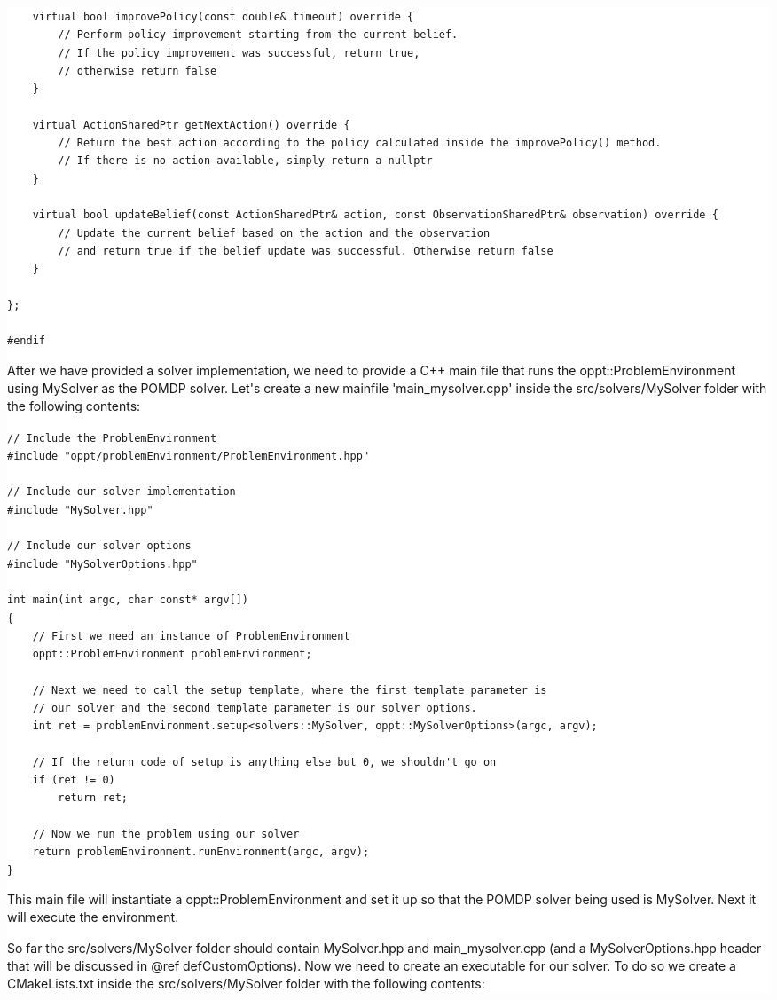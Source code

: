         virtual bool improvePolicy(const double& timeout) override {
            // Perform policy improvement starting from the current belief.
            // If the policy improvement was successful, return true,
            // otherwise return false
        }
        
        virtual ActionSharedPtr getNextAction() override {
            // Return the best action according to the policy calculated inside the improvePolicy() method.
            // If there is no action available, simply return a nullptr         
        }
        
        virtual bool updateBelief(const ActionSharedPtr& action, const ObservationSharedPtr& observation) override {
            // Update the current belief based on the action and the observation
            // and return true if the belief update was successful. Otherwise return false
        }
  
    };
    
    #endif

After we have provided a solver implementation, we need to provide a C++ main file that runs the oppt::ProblemEnvironment using MySolver as the POMDP solver. Let's create a new mainfile 'main_mysolver.cpp' inside the src/solvers/MySolver folder with the following contents:

    // Include the ProblemEnvironment
    #include "oppt/problemEnvironment/ProblemEnvironment.hpp"
    
    // Include our solver implementation
    #include "MySolver.hpp"
    
    // Include our solver options
    #include "MySolverOptions.hpp"
    
    int main(int argc, char const* argv[])
    {    
        // First we need an instance of ProblemEnvironment
        oppt::ProblemEnvironment problemEnvironment;
        
        // Next we need to call the setup template, where the first template parameter is 
        // our solver and the second template parameter is our solver options.
        int ret = problemEnvironment.setup<solvers::MySolver, oppt::MySolverOptions>(argc, argv);
        
        // If the return code of setup is anything else but 0, we shouldn't go on
        if (ret != 0)
            return ret;
            
        // Now we run the problem using our solver
        return problemEnvironment.runEnvironment(argc, argv);
    }
    
This main file will instantiate a oppt::ProblemEnvironment and set it up so that the POMDP solver being used is MySolver. Next it will execute the environment.

So far the src/solvers/MySolver folder should contain MySolver.hpp and main_mysolver.cpp (and a MySolverOptions.hpp header that will be discussed in @ref defCustomOptions). Now we need to create an executable for our solver. To do so we create a CMakeLists.txt inside the src/solvers/MySolver folder with the following contents:
